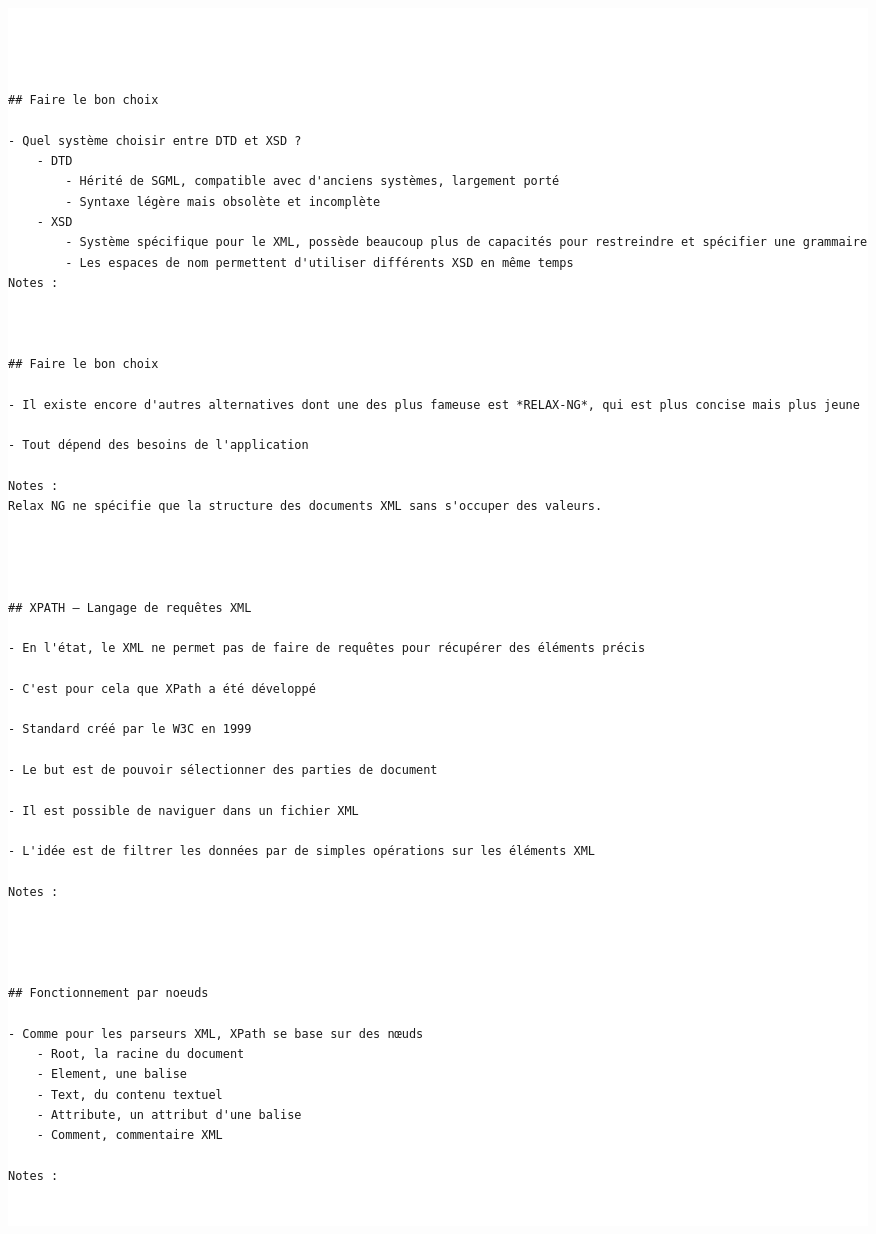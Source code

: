 ```




## Faire le bon choix

- Quel système choisir entre DTD et XSD ?
	- DTD
		- Hérité de SGML, compatible avec d'anciens systèmes, largement porté
		- Syntaxe légère mais obsolète et incomplète
	- XSD
		- Système spécifique pour le XML, possède beaucoup plus de capacités pour restreindre et spécifier une grammaire
		- Les espaces de nom permettent d'utiliser différents XSD en même temps
Notes :



## Faire le bon choix

- Il existe encore d'autres alternatives dont une des plus fameuse est *RELAX-NG*, qui est plus concise mais plus jeune

- Tout dépend des besoins de l'application

Notes :
Relax NG ne spécifie que la structure des documents XML sans s'occuper des valeurs.




## XPATH – Langage de requêtes XML

- En l'état, le XML ne permet pas de faire de requêtes pour récupérer des éléments précis

- C'est pour cela que XPath a été développé

- Standard créé par le W3C en 1999

- Le but est de pouvoir sélectionner des parties de document

- Il est possible de naviguer dans un fichier XML

- L'idée est de filtrer les données par de simples opérations sur les éléments XML

Notes :




## Fonctionnement par noeuds

- Comme pour les parseurs XML, XPath se base sur des nœuds
	- Root, la racine du document
	- Element, une balise
	- Text, du contenu textuel
	- Attribute, un attribut d'une balise
	- Comment, commentaire XML

Notes :



```